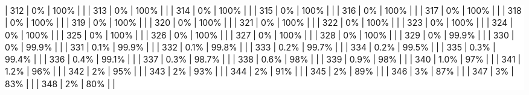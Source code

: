 | 312 | 0% | 100% |  |
| 313 | 0% | 100% |  |
| 314 | 0% | 100% |  |
| 315 | 0% | 100% |  |
| 316 | 0% | 100% |  |
| 317 | 0% | 100% |  |
| 318 | 0% | 100% |  |
| 319 | 0% | 100% |  |
| 320 | 0% | 100% |  |
| 321 | 0% | 100% |  |
| 322 | 0% | 100% |  |
| 323 | 0% | 100% |  |
| 324 | 0% | 100% |  |
| 325 | 0% | 100% |  |
| 326 | 0% | 100% |  |
| 327 | 0% | 100% |  |
| 328 | 0% | 100% |  |
| 329 | 0% | 99.9% |  |
| 330 | 0% | 99.9% |  |
| 331 | 0.1% | 99.9% |  |
| 332 | 0.1% | 99.8% |  |
| 333 | 0.2% | 99.7% |  |
| 334 | 0.2% | 99.5% |  |
| 335 | 0.3% | 99.4% |  |
| 336 | 0.4% | 99.1% |  |
| 337 | 0.3% | 98.7% |  |
| 338 | 0.6% | 98% |  |
| 339 | 0.9% | 98% |  |
| 340 | 1.0% | 97% |  |
| 341 | 1.2% | 96% |  |
| 342 | 2% | 95% |  |
| 343 | 2% | 93% |  |
| 344 | 2% | 91% |  |
| 345 | 2% | 89% |  |
| 346 | 3% | 87% |  |
| 347 | 3% | 83% |  |
| 348 | 2% | 80% |  |